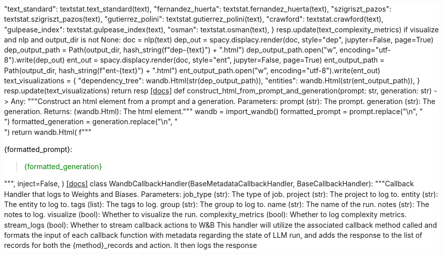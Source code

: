"text_standard": textstat.text_standard(text),                 "fernandez_huerta": textstat.fernandez_huerta(text),                 "szigriszt_pazos": textstat.szigriszt_pazos(text),                 "gutierrez_polini": textstat.gutierrez_polini(text),                 "crawford": textstat.crawford(text),                 "gulpease_index": textstat.gulpease_index(text),                 "osman": textstat.osman(text),             }             resp.update(text_complexity_metrics)              if visualize and nlp and output_dir is not None:             doc = nlp(text)                  dep_out = spacy.displacy.render(doc, style="dep", jupyter=False, page=True)             dep_output_path = Path(output_dir, hash_string(f"dep-{text}") + ".html")             dep_output_path.open("w", encoding="utf-8").write(dep_out)                  ent_out = spacy.displacy.render(doc, style="ent", jupyter=False, page=True)             ent_output_path = Path(output_dir, hash_string(f"ent-{text}") + ".html")             ent_output_path.open("w", encoding="utf-8").write(ent_out)                  text_visualizations = {                 "dependency_tree": wandb.Html(str(dep_output_path)),                 "entities": wandb.Html(str(ent_output_path)),             }             resp.update(text_visualizations)              return resp                                             [[docs]](https://python.langchain.com/api_reference/community/callbacks/langchain_community.callbacks.wandb_callback.construct_html_from_prompt_and_generation.html#langchain_community.callbacks.wandb_callback.construct_html_from_prompt_and_generation)     def construct_html_from_prompt_and_generation(prompt: str, generation: str) -> Any:         """Construct an html element from a prompt and a generation.              Parameters:             prompt (str): The prompt.             generation (str): The generation.              Returns:             (wandb.Html): The html element."""         wandb = import_wandb()         formatted_prompt = prompt.replace("\n", "<br>")         formatted_generation = generation.replace("\n", "<br>")              return wandb.Html(             f"""         <p style="color:black;">{formatted_prompt}:</p>         <blockquote>           <p style="color:green;">             {formatted_generation}           </p>         </blockquote>         """,             inject=False,         )                                             [[docs]](https://python.langchain.com/api_reference/community/callbacks/langchain_community.callbacks.wandb_callback.WandbCallbackHandler.html#langchain_community.callbacks.wandb_callback.WandbCallbackHandler)     class WandbCallbackHandler(BaseMetadataCallbackHandler, BaseCallbackHandler):         """Callback Handler that logs to Weights and Biases.              Parameters:             job_type (str): The type of job.             project (str): The project to log to.             entity (str): The entity to log to.             tags (list): The tags to log.             group (str): The group to log to.             name (str): The name of the run.             notes (str): The notes to log.             visualize (bool): Whether to visualize the run.             complexity_metrics (bool): Whether to log complexity metrics.             stream_logs (bool): Whether to stream callback actions to W&B              This handler will utilize the associated callback method called and formats         the input of each callback function with metadata regarding the state of LLM run,         and adds the response to the list of records for both the {method}_records and         action. It then logs the response
